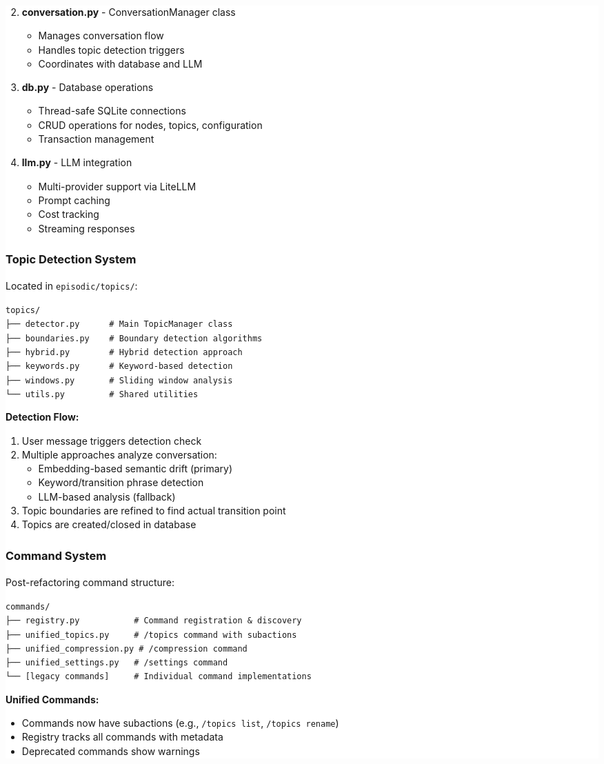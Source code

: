 2. **conversation.py** - ConversationManager class
   - Manages conversation flow
   - Handles topic detection triggers
   - Coordinates with database and LLM

3. **db.py** - Database operations
   - Thread-safe SQLite connections
   - CRUD operations for nodes, topics, configuration
   - Transaction management

4. **llm.py** - LLM integration
   - Multi-provider support via LiteLLM
   - Prompt caching
   - Cost tracking
   - Streaming responses

### Topic Detection System

Located in `episodic/topics/`:

```
topics/
├── detector.py      # Main TopicManager class
├── boundaries.py    # Boundary detection algorithms
├── hybrid.py        # Hybrid detection approach
├── keywords.py      # Keyword-based detection
├── windows.py       # Sliding window analysis
└── utils.py         # Shared utilities
```

**Detection Flow:**
1. User message triggers detection check
2. Multiple approaches analyze conversation:
   - Embedding-based semantic drift (primary)
   - Keyword/transition phrase detection
   - LLM-based analysis (fallback)
3. Topic boundaries are refined to find actual transition point
4. Topics are created/closed in database

### Command System

Post-refactoring command structure:

```
commands/
├── registry.py           # Command registration & discovery
├── unified_topics.py     # /topics command with subactions
├── unified_compression.py # /compression command
├── unified_settings.py   # /settings command
└── [legacy commands]     # Individual command implementations
```

**Unified Commands:**
- Commands now have subactions (e.g., `/topics list`, `/topics rename`)
- Registry tracks all commands with metadata
- Deprecated commands show warnings
